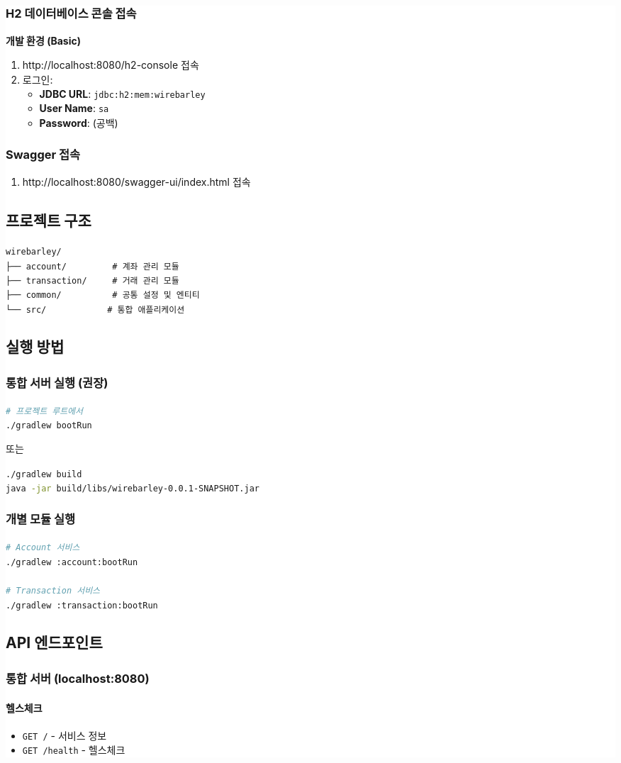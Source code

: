 ### H2 데이터베이스 콘솔 접속

**개발 환경 (Basic)**
1. http://localhost:8080/h2-console 접속
2. 로그인:
   - **JDBC URL**: `jdbc:h2:mem:wirebarley`
   - **User Name**: `sa`
   - **Password**: (공백)

### Swagger 접속
1. http://localhost:8080/swagger-ui/index.html 접속

## 프로젝트 구조

```
wirebarley/
├── account/         # 계좌 관리 모듈
├── transaction/     # 거래 관리 모듈
├── common/          # 공통 설정 및 엔티티
└── src/            # 통합 애플리케이션
```

## 실행 방법

### 통합 서버 실행 (권장)
```bash
# 프로젝트 루트에서
./gradlew bootRun
```
또는
```bash
./gradlew build
java -jar build/libs/wirebarley-0.0.1-SNAPSHOT.jar
```

### 개별 모듈 실행
```bash
# Account 서비스
./gradlew :account:bootRun

# Transaction 서비스
./gradlew :transaction:bootRun
```

## API 엔드포인트
### 통합 서버 (localhost:8080)

#### 헬스체크
- `GET /` - 서비스 정보
- `GET /health` - 헬스체크
